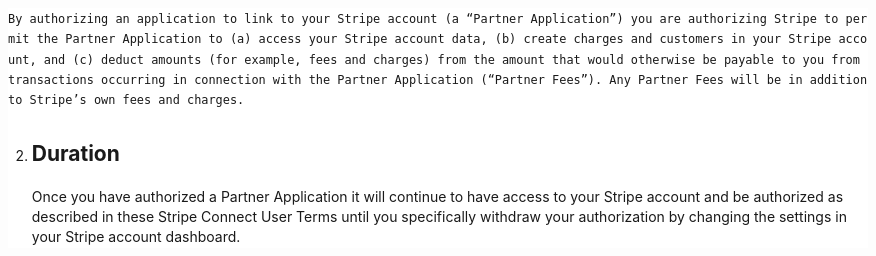     By authorizing an application to link to your Stripe account (a “Partner Application”) you are authorizing Stripe to permit the Partner Application to (a) access your Stripe account data, (b) create charges and customers in your Stripe account, and (c) deduct amounts (for example, fees and charges) from the amount that would otherwise be payable to you from transactions occurring in connection with the Partner Application (“Partner Fees”). Any Partner Fees will be in addition to Stripe’s own fees and charges.

2. ## Duration

    Once you have authorized a Partner Application it will continue to have access to your Stripe account and be authorized as described in these Stripe Connect User Terms until you specifically withdraw your authorization by changing the settings in your Stripe account dashboard.

</article>

</section>
